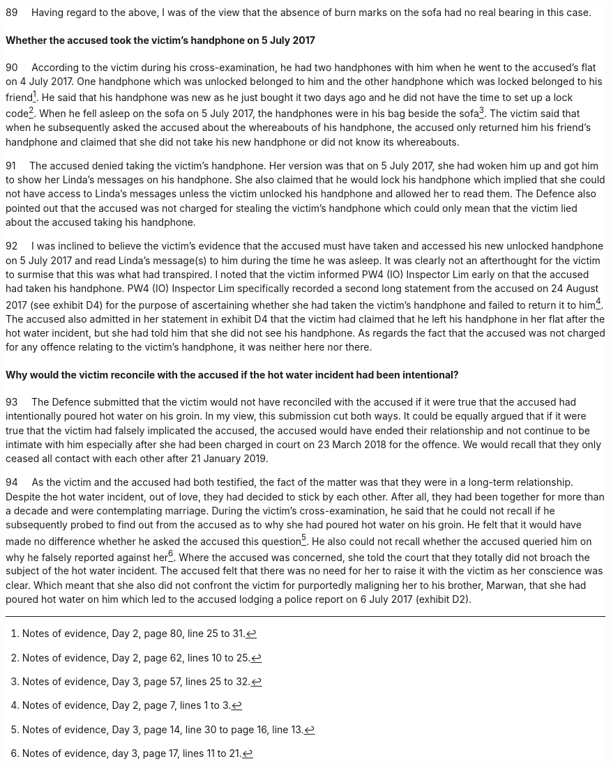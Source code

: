89     Having regard to the above, I was of the view that the absence of burn marks on the sofa had no real bearing in this case.

#### Whether the accused took the victim’s handphone on 5 July 2017

90     According to the victim during his cross-examination, he had two handphones with him when he went to the accused’s flat on 4 July 2017. One handphone which was unlocked belonged to him and the other handphone which was locked belonged to his friend[^46]. He said that his handphone was new as he just bought it two days ago and he did not have the time to set up a lock code[^47]. When he fell asleep on the sofa on 5 July 2017, the handphones were in his bag beside the sofa[^48]. The victim said that when he subsequently asked the accused about the whereabouts of his handphone, the accused only returned him his friend’s handphone and claimed that she did not take his new handphone or did not know its whereabouts.

91     The accused denied taking the victim’s handphone. Her version was that on 5 July 2017, she had woken him up and got him to show her Linda’s messages on his handphone. She also claimed that he would lock his handphone which implied that she could not have access to Linda’s messages unless the victim unlocked his handphone and allowed her to read them. The Defence also pointed out that the accused was not charged for stealing the victim’s handphone which could only mean that the victim lied about the accused taking his handphone.

92     I was inclined to believe the victim’s evidence that the accused must have taken and accessed his new unlocked handphone on 5 July 2017 and read Linda’s message(s) to him during the time he was asleep. It was clearly not an afterthought for the victim to surmise that this was what had transpired. I noted that the victim informed PW4 (IO) Inspector Lim early on that the accused had taken his handphone. PW4 (IO) Inspector Lim specifically recorded a second long statement from the accused on 24 August 2017 (see exhibit D4) for the purpose of ascertaining whether she had taken the victim’s handphone and failed to return it to him[^49]. The accused also admitted in her statement in exhibit D4 that the victim had claimed that he left his handphone in her flat after the hot water incident, but she had told him that she did not see his handphone. As regards the fact that the accused was not charged for any offence relating to the victim’s handphone, it was neither here nor there.

#### Why would the victim reconcile with the accused if the hot water incident had been intentional?

93     The Defence submitted that the victim would not have reconciled with the accused if it were true that the accused had intentionally poured hot water on his groin. In my view, this submission cut both ways. It could be equally argued that if it were true that the victim had falsely implicated the accused, the accused would have ended their relationship and not continue to be intimate with him especially after she had been charged in court on 23 March 2018 for the offence. We would recall that they only ceased all contact with each other after 21 January 2019.

94     As the victim and the accused had both testified, the fact of the matter was that they were in a long-term relationship. Despite the hot water incident, out of love, they had decided to stick by each other. After all, they had been together for more than a decade and were contemplating marriage. During the victim’s cross-examination, he said that he could not recall if he subsequently probed to find out from the accused as to why she had poured hot water on his groin. He felt that it would have made no difference whether he asked the accused this question[^50]. He also could not recall whether the accused queried him on why he falsely reported against her[^51]. Where the accused was concerned, she told the court that they totally did not broach the subject of the hot water incident. The accused felt that there was no need for her to raise it with the victim as her conscience was clear. Which meant that she also did not confront the victim for purportedly maligning her to his brother, Marwan, that she had poured hot water on him which led to the accused lodging a police report on 6 July 2017 (exhibit D2).


[^1]: Notes of evidence, Day 4, page 99, line 31 to page 100, line 2.
[^2]: Notes of evidence, Day 3, page 39, line 23 to page 40, line 3.
[^3]: Notes of evidence, Day 2, page 29, lines 4 to 19.
[^4]: Notes of evidence, Day 2, page 28, lines 25 to 32.
[^5]: Notes of evidence, Day 2, page 44, lines 9 to 12.
[^6]: Notes of evidence, Day 2, page 44, lines 16 to 18 and Day 2, page 78, line 31 to page 79, line 4.
[^7]: Notes of evidence, Day 4, page 32, line 28.
[^8]: Notes of evidence, Day 4, page 34, line 3.
[^9]: Notes of evidence, Day 4, page 62, lines 18 to 21.
[^10]: Notes of evidence, Day 5, page 32, lines 6 to 11.
[^11]: Notes of evidence, Day 3, page 54, line 11 to page 55, line 24.
[^12]: Notes of evidence, Day 1, page 29, lines 9 to 14.
[^13]: Notes of evidence, Day 1, page 15, line 1 and page 23, lines 7 to 10.
[^14]: Notes of evidence, Day 1, page 27, lines 4 to 15.
[^15]: Notes of evidence, Day 1, page 27, lines 19 to 22.
[^16]: Notes of evidence, Day 1, page 24, line 27 to page 25, line 1.
[^17]: Notes of evidence, Day 1, page 39, lines 5 to 13.
[^18]: Notes of evidence, Day 1, page 39, page 20 to 27.
[^19]: Notes of evidence, Day 1, page 24, lines 20 to 22.
[^20]: Notes of evidence, Day 1, page 25, line 16 to page 26, line 3.
[^21]: Notes of evidence, Day 1, page 26, lines 14 to 32.
[^22]: Notes of evidence, Day 1, page 35, line 29 to page 36, line 15.
[^23]: Notes of evidence, Day 1, page 41, line 18 to page 43, line 9.
[^24]: Notes of evidence, Day 1, page 46, lines 12 to 15.
[^25]: Notes of evidence, Day 1, page 47, line 28 to page 48, line 6.
[^26]: Notes of evidence, Day 1, page 48, lines 13 to 17.
[^27]: Notes of evidence, Day 1, page 54, lines 4 to 6.
[^28]: Notes of evidence, Day 1, page 56, lines 6 to 9.
[^29]: Notes of evidence, Day 1, page 53, line 29 to page 54 line 22.
[^30]: Notes of evidence, Day 1, page 54, lines 26 to 30.
[^31]: Notes of evidence, Day 1, page 55, lines 2 to 8.
[^32]: Notes of evidence, Day 1, page 70, lines 13 to 23.
[^33]: Notes of evidence, Day 1, page 87, lines 2 to 4.
[^34]: Notes of evidence, Day 1, page 87, lines 5 to 16.
[^35]: Notes of evidence, Day 4, page 106, lines 24 to 32.
[^36]: Notes of evidence, Day 3, page 2, line 10 to page 3, line 28.
[^37]: Notes of evidence, Day 3, page 61, lines 6 to 12.
[^38]: Notes of evidence, Day 1, page 52, lines 6 to 7.
[^39]: Notes of evidence, day 4, page 107, lines 7 to 10.
[^40]: Notes of evidence, day 4, page 72, lines 15 to 27.
[^41]: Notes of evidence, day 4, page 15, lines 9 to 18.
[^42]: Notes of evidence, Day 1, page 85, line 18 to page 86, line 11.
[^43]: Notes of evidence, Day 5, page 16, lines 19 to 24.
[^44]: Notes of evidence, Day 1, page 31, lines 4 to 19.
[^45]: Notes of evidence, Day 1, page 34, lines 6 to 14.
[^46]: Notes of evidence, Day 2, page 80, line 25 to 31.
[^47]: Notes of evidence, Day 2, page 62, lines 10 to 25.
[^48]: Notes of evidence, Day 3, page 57, lines 25 to 32.
[^49]: Notes of evidence, Day 2, page 7, lines 1 to 3.
[^50]: Notes of evidence, Day 3, page 14, line 30 to page 16, line 13.
[^51]: Notes of evidence, day 3, page 17, lines 11 to 21.
[^52]: Notes of evidence, Day 4, page 68, lines 21 to 29
[^53]: Notes of evidence, Day 3, page 24, lines 8 to 14.
[^54]: Notes of evidence, Day 3, page 18, lines 24 to 30.
[^55]: Notes of evidence, Day 4, page 1, lines 15 to 32.
[^56]: Notes of evidence, Day 4, page 116, lines 15 t0 19.
[^57]: Notes of evidence, Day 4, page 116, line 30 to page 117, line 7.
[^58]: Notes of evidence, Day 4, page 120, line 1 to 10.
[^59]: Notes of evidence, Day 5, page 12, lines 15 to 25.
[^60]: Notes of evidence, Day 5, page 11, lines 30 to 32 and page 12, lines 5 to 12.
[^61]: Notes of evidence, Day 5, page 12, lines 26 to 28.
[^62]: Notes of evidence, Day 4, page 26, lines 11 and 12.
[^63]: Notes of evidence, Day 4, page 88, lines 3 to 5.
[^64]: Notes of evidence, Day 4, page 88, line 15.
[^65]: The accused’s statement at exhibit D1, page 2 at \[2\]
[^66]: Notes of evidence, Day 1, page 45, lines 9 to 20.
[^67]: Notes of evidence, Day 4, page 95, line 20 to page 96, line 1.
[^68]: Notes of evidence, Day 5, page 52, line 24 to page 53, line 2.
[^69]: Prosecution’s end of trial submissions, \[q\] at pages 37 and 38.
[^70]: Notes of evidence, Day 4, page 34, lines 9 to 19.
[^71]: Notes of evidence, Day 2, page 41, lines 25 to 28.
[^72]: Notes of evidence, Day 3, page 17, lines 11 to 21.
[^73]: Notes of evidence, Day 4, page 71, lines 2 to 8.
[^74]: Notes of evidence, Day 3, page 17, lines 22 to 31.
[^75]: Notes of evidence, Day 4, page 71, lines 9 to 14.
[^76]: Notes of evidence, Day 2, page 48, lines 29 to 31, Day 5, page 26, lines 2 to 22.
[^77]: Notes of evidence, Day 4, page 78, lines 19 to 32
[^78]: Notes of evidence, Day 2, page 51, lines 12 to 16.
[^79]: Notes of evidence, Day 5, page 32, lines 6 to 11.
[^80]: Prosecution’s end of trial submissions, page 38, \[37(r)\].
[^81]: Notes of evidence, Day 4, page 62, line 32 to page 63, line 5.
[^82]: Notes of evidence, Day 5, page 21, lines 2 to 13.
[^83]: Notes of evidence, Day 3, page 38, lines 13 to 31.
[^84]: Notes of evidence, day 1, page 10, lines 25 and 26.
[^85]: Notes of evidence, Day 1, page 17, lines 5 to 16.
[^86]: Notes of evidence, Day 1, page 23, lines 6 to 10.
[^87]: Notes of evidence, Day 1, page 14, line 23 to page 15 line 6.
[^88]: Notes of evidence, Day 1, page 72, lines 14 to 21.